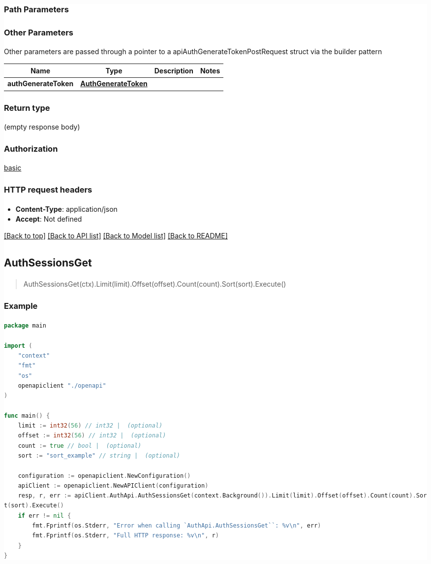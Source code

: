 ### Path Parameters



### Other Parameters

Other parameters are passed through a pointer to a apiAuthGenerateTokenPostRequest struct via the builder pattern


Name | Type | Description  | Notes
------------- | ------------- | ------------- | -------------
 **authGenerateToken** | [**AuthGenerateToken**](AuthGenerateToken.md) |  | 

### Return type

 (empty response body)

### Authorization

[basic](../README.md#basic)

### HTTP request headers

- **Content-Type**: application/json
- **Accept**: Not defined

[[Back to top]](#) [[Back to API list]](../README.md#documentation-for-api-endpoints)
[[Back to Model list]](../README.md#documentation-for-models)
[[Back to README]](../README.md)


## AuthSessionsGet

> AuthSessionsGet(ctx).Limit(limit).Offset(offset).Count(count).Sort(sort).Execute()





### Example

```go
package main

import (
    "context"
    "fmt"
    "os"
    openapiclient "./openapi"
)

func main() {
    limit := int32(56) // int32 |  (optional)
    offset := int32(56) // int32 |  (optional)
    count := true // bool |  (optional)
    sort := "sort_example" // string |  (optional)

    configuration := openapiclient.NewConfiguration()
    apiClient := openapiclient.NewAPIClient(configuration)
    resp, r, err := apiClient.AuthApi.AuthSessionsGet(context.Background()).Limit(limit).Offset(offset).Count(count).Sort(sort).Execute()
    if err != nil {
        fmt.Fprintf(os.Stderr, "Error when calling `AuthApi.AuthSessionsGet``: %v\n", err)
        fmt.Fprintf(os.Stderr, "Full HTTP response: %v\n", r)
    }
}
```
